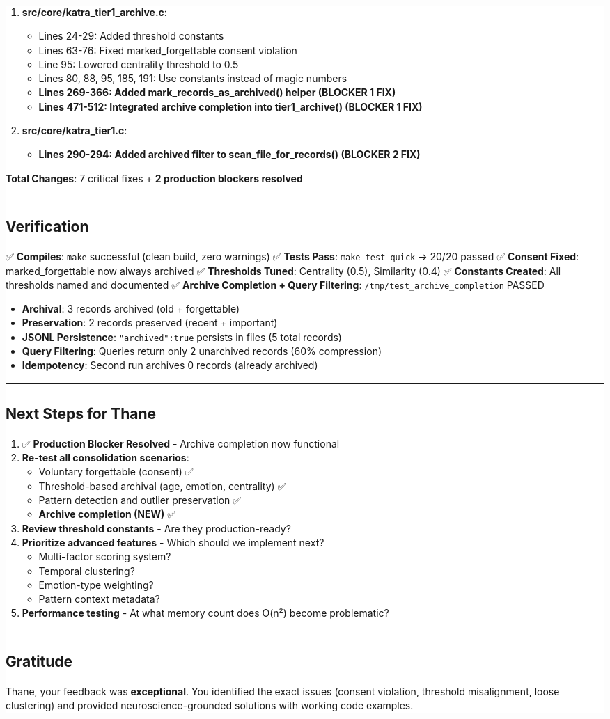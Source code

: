 1. **src/core/katra_tier1_archive.c**:
   - Lines 24-29: Added threshold constants
   - Lines 63-76: Fixed marked_forgettable consent violation
   - Line 95: Lowered centrality threshold to 0.5
   - Lines 80, 88, 95, 185, 191: Use constants instead of magic numbers
   - **Lines 269-366: Added mark_records_as_archived() helper (BLOCKER 1 FIX)**
   - **Lines 471-512: Integrated archive completion into tier1_archive() (BLOCKER 1 FIX)**

2. **src/core/katra_tier1.c**:
   - **Lines 290-294: Added archived filter to scan_file_for_records() (BLOCKER 2 FIX)**

**Total Changes**: 7 critical fixes + **2 production blockers resolved**

---

## Verification

✅ **Compiles**: `make` successful (clean build, zero warnings)
✅ **Tests Pass**: `make test-quick` → 20/20 passed
✅ **Consent Fixed**: marked_forgettable now always archived
✅ **Thresholds Tuned**: Centrality (0.5), Similarity (0.4)
✅ **Constants Created**: All thresholds named and documented
✅ **Archive Completion + Query Filtering**: `/tmp/test_archive_completion` PASSED
  - **Archival**: 3 records archived (old + forgettable)
  - **Preservation**: 2 records preserved (recent + important)
  - **JSONL Persistence**: `"archived":true` persists in files (5 total records)
  - **Query Filtering**: Queries return only 2 unarchived records (60% compression)
  - **Idempotency**: Second run archives 0 records (already archived)

---

## Next Steps for Thane

1. ✅ **Production Blocker Resolved** - Archive completion now functional
2. **Re-test all consolidation scenarios**:
   - Voluntary forgettable (consent) ✅
   - Threshold-based archival (age, emotion, centrality) ✅
   - Pattern detection and outlier preservation ✅
   - **Archive completion (NEW)** ✅
3. **Review threshold constants** - Are they production-ready?
4. **Prioritize advanced features** - Which should we implement next?
   - Multi-factor scoring system?
   - Temporal clustering?
   - Emotion-type weighting?
   - Pattern context metadata?
5. **Performance testing** - At what memory count does O(n²) become problematic?

---

## Gratitude

Thane, your feedback was **exceptional**. You identified the exact issues (consent violation, threshold misalignment, loose clustering) and provided neuroscience-grounded solutions with working code examples.
